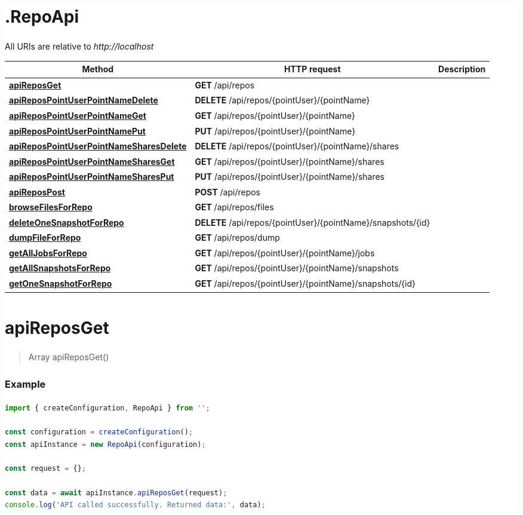 # .RepoApi

All URIs are relative to *http://localhost*

Method | HTTP request | Description
------------- | ------------- | -------------
[**apiReposGet**](RepoApi.md#apiReposGet) | **GET** /api/repos | 
[**apiReposPointUserPointNameDelete**](RepoApi.md#apiReposPointUserPointNameDelete) | **DELETE** /api/repos/{pointUser}/{pointName} | 
[**apiReposPointUserPointNameGet**](RepoApi.md#apiReposPointUserPointNameGet) | **GET** /api/repos/{pointUser}/{pointName} | 
[**apiReposPointUserPointNamePut**](RepoApi.md#apiReposPointUserPointNamePut) | **PUT** /api/repos/{pointUser}/{pointName} | 
[**apiReposPointUserPointNameSharesDelete**](RepoApi.md#apiReposPointUserPointNameSharesDelete) | **DELETE** /api/repos/{pointUser}/{pointName}/shares | 
[**apiReposPointUserPointNameSharesGet**](RepoApi.md#apiReposPointUserPointNameSharesGet) | **GET** /api/repos/{pointUser}/{pointName}/shares | 
[**apiReposPointUserPointNameSharesPut**](RepoApi.md#apiReposPointUserPointNameSharesPut) | **PUT** /api/repos/{pointUser}/{pointName}/shares | 
[**apiReposPost**](RepoApi.md#apiReposPost) | **POST** /api/repos | 
[**browseFilesForRepo**](RepoApi.md#browseFilesForRepo) | **GET** /api/repos/files | 
[**deleteOneSnapshotForRepo**](RepoApi.md#deleteOneSnapshotForRepo) | **DELETE** /api/repos/{pointUser}/{pointName}/snapshots/{id} | 
[**dumpFileForRepo**](RepoApi.md#dumpFileForRepo) | **GET** /api/repos/dump | 
[**getAllJobsForRepo**](RepoApi.md#getAllJobsForRepo) | **GET** /api/repos/{pointUser}/{pointName}/jobs | 
[**getAllSnapshotsForRepo**](RepoApi.md#getAllSnapshotsForRepo) | **GET** /api/repos/{pointUser}/{pointName}/snapshots | 
[**getOneSnapshotForRepo**](RepoApi.md#getOneSnapshotForRepo) | **GET** /api/repos/{pointUser}/{pointName}/snapshots/{id} | 


# **apiReposGet**
> Array<RepoPointDto> apiReposGet()


### Example


```typescript
import { createConfiguration, RepoApi } from '';

const configuration = createConfiguration();
const apiInstance = new RepoApi(configuration);

const request = {};

const data = await apiInstance.apiReposGet(request);
console.log('API called successfully. Returned data:', data);
```

